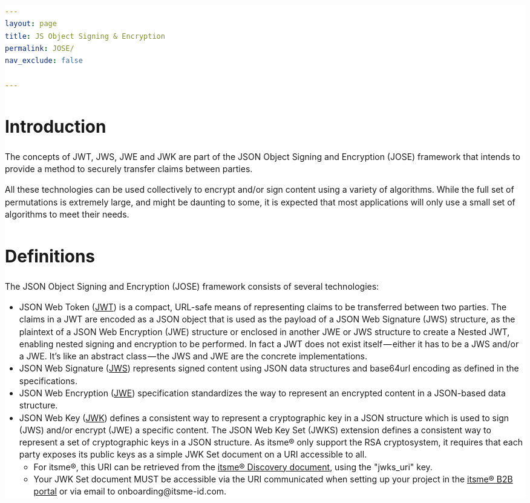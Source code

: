 ```yaml
---
layout: page
title: JS Object Signing & Encryption
permalink: JOSE/
nav_exclude: false

---
```


# Introduction

The concepts of JWT, JWS, JWE and JWK are part of the JSON Object Signing and Encryption (JOSE) framework that intends to provide a method to securely transfer claims between parties.

All these technologies can be used collectively to encrypt and/or sign content using a variety of algorithms. While the full set of permutations is extremely large, and might be daunting to some, it is expected that most applications will only use a small set of algorithms to meet their needs.

# Definitions

The JSON Object Signing and Encryption (JOSE) framework consists of several technologies:

<ul>
    <li>JSON Web Token (<a href="https://tools.ietf.org/html/rfc7519" target="blank">JWT</a>) is a compact, URL-safe means of representing claims to be transferred between two parties. The claims in a JWT are encoded as a JSON object that is used as the payload of a JSON Web Signature (JWS) structure, as the plaintext of a JSON Web Encryption (JWE) structure or enclosed in another JWE or JWS structure to create a Nested JWT, enabling nested signing and encryption to be performed. In fact a JWT does not exist itself — either it has to be a JWS and/or a JWE. It’s like an abstract class — the JWS and JWE are the concrete implementations.</li>
    <li>JSON Web Signature (<a href="https://tools.ietf.org/html/rfc7515" target="blank">JWS</a>) represents signed content using JSON data structures and base64url encoding as defined in the specifications.</li>
    <li>JSON Web Encryption (<a href="https://tools.ietf.org/html/rfc7516" target="blank">JWE</a>) specification standardizes the way to represent an encrypted content in a JSON-based data structure.</li>
    <li>JSON Web Key (<a href="https://tools.ietf.org/html/rfc7517" target="blank">JWK</a>) defines a consistent way to represent a cryptographic key in a JSON structure which is used to sign (JWS) and/or encrypt (JWE) a specific content. The JSON Web Key Set (JWKS) extension defines a consistent way to represent a set of cryptographic keys in a JSON structure.
    As itsme® only support the RSA cryptosystem, it requires that each party exposes its public keys as a simple JWK Set document on a URI accessible to all.
        <ul>
            <li>For itsme®, this URI can be retrieved from the <a href="../authentication/#itsme-discovery-document" target="blank">itsme® Discovery document</a>, using the "jwks_uri" key.</li>
            <li>Your JWK Set document MUST be accessible via the URI communicated when setting up your project in the <a href="https://portal.itsme-id.com/login" target="blank">itsme® B2B portal</a> or via email to onboarding@itsme-id.com.</li>
        </ul></li>
</ul>
